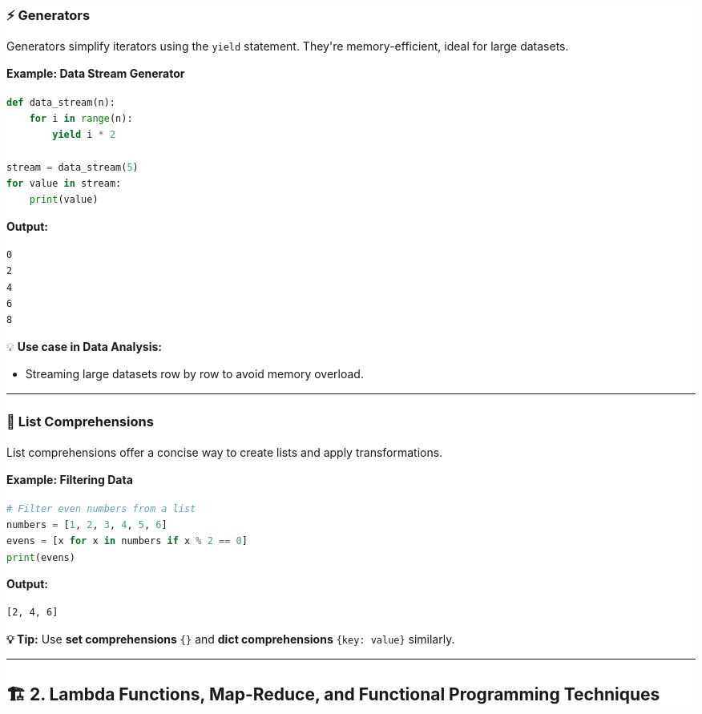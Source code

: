 
### ⚡ **Generators**

Generators simplify iterators using the `yield` statement. They're memory-efficient, ideal for large datasets.

**Example: Data Stream Generator**

```python
def data_stream(n):
    for i in range(n):
        yield i * 2

stream = data_stream(5)
for value in stream:
    print(value)
```

**Output:**

```
0
2
4
6
8
```

💡 **Use case in Data Analysis:**

- Streaming large datasets row by row to avoid memory overload.

---

### 🧮 **List Comprehensions**

List comprehensions offer a concise way to create lists and apply transformations.

**Example: Filtering Data**

```python
# Filter even numbers from a list
numbers = [1, 2, 3, 4, 5, 6]
evens = [x for x in numbers if x % 2 == 0]
print(evens)
```

**Output:**

```
[2, 4, 6]
```

**💡 Tip:**
Use **set comprehensions** `{}` and **dict comprehensions** `{key: value}` similarly.

---

## 🏗️ **2. Lambda Functions, Map-Reduce, and Functional Programming Techniques**
